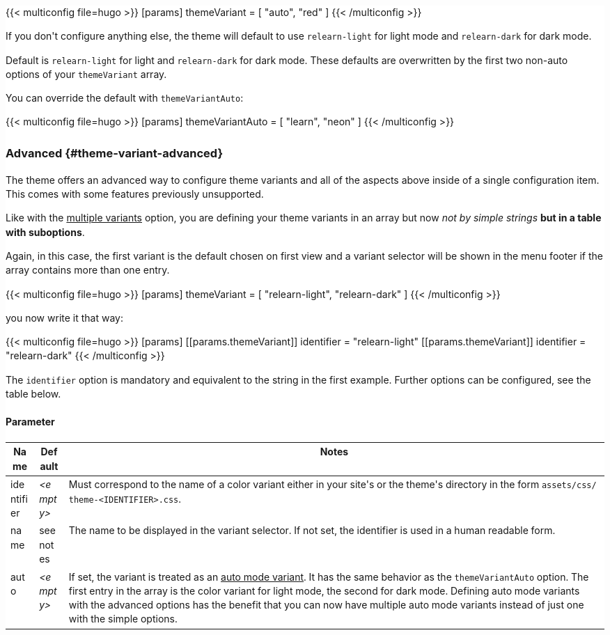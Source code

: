 {{< multiconfig file=hugo >}}
[params]
  themeVariant = [ "auto", "red" ]
{{< /multiconfig >}}

If you don't configure anything else, the theme will default to use `relearn-light` for light mode and `relearn-dark` for dark mode.

Default is `relearn-light` for light and `relearn-dark` for dark mode. These defaults are overwritten by the first two non-auto options of your `themeVariant` array.

You can override the default with `themeVariantAuto`:

{{< multiconfig file=hugo >}}
[params]
  themeVariantAuto = [ "learn", "neon" ]
{{< /multiconfig >}}

### Advanced {#theme-variant-advanced}

The theme offers an advanced way to configure theme variants and all of the aspects above inside of a single configuration item. This comes with some features previously unsupported.

Like with the [multiple variants](#multiple-variants) option, you are defining your theme variants in an array but now _not by simple strings_ **but in a table with suboptions**.

Again, in this case, the first variant is the default chosen on first view and a variant selector will be shown in the menu footer if the array contains more than one entry.

{{< multiconfig file=hugo >}}
[params]
  themeVariant = [ "relearn-light", "relearn-dark" ]
{{< /multiconfig >}}

you now write it that way:

{{< multiconfig file=hugo >}}
[params]
  [[params.themeVariant]]
    identifier = "relearn-light"
  [[params.themeVariant]]
    identifier = "relearn-dark"
{{< /multiconfig >}}

The `identifier` option is mandatory and equivalent to the string in the first example. Further options can be configured, see the table below.

#### Parameter

| Name                  | Default         | Notes       |
|-----------------------|-----------------|-------------|
| identifier            | _&lt;empty&gt;_ | Must correspond to the name of a color variant either in your site's or the theme's directory in the form `assets/css/theme-<IDENTIFIER>.css`. |
| name                  | see notes       | The name to be displayed in the variant selector. If not set, the identifier is used in a human readable form. |
| auto                  | _&lt;empty&gt;_ | If set, the variant is treated as an [auto mode variant](#adjust-to-os-settings). It has the same behavior as the `themeVariantAuto` option. The first entry in the array is the color variant for light mode, the second for dark mode. Defining auto mode variants with the advanced options has the benefit that you can now have multiple auto mode variants instead of just one with the simple options. |
